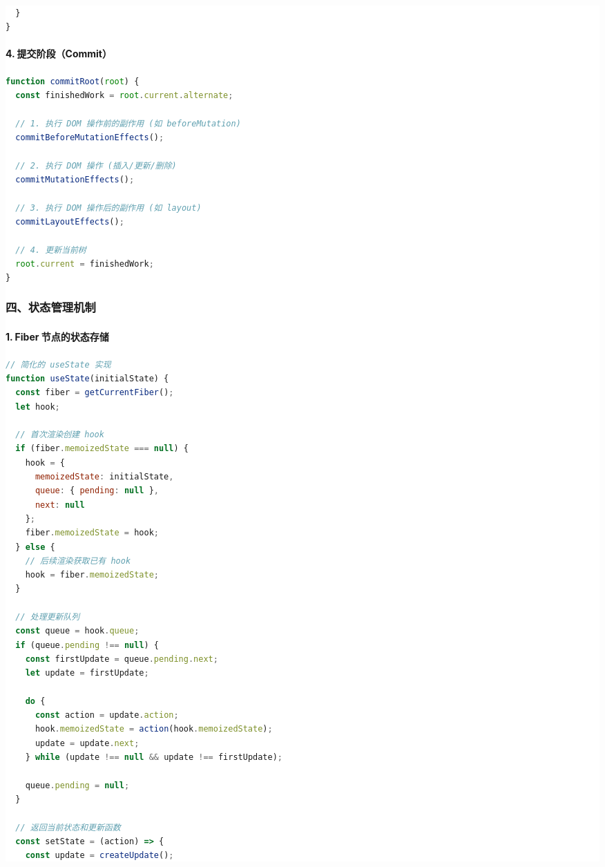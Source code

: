 ```javascript
  }
}
```

#### 4. **提交阶段（Commit）**
```javascript
function commitRoot(root) {
  const finishedWork = root.current.alternate;
  
  // 1. 执行 DOM 操作前的副作用 (如 beforeMutation)
  commitBeforeMutationEffects();
  
  // 2. 执行 DOM 操作 (插入/更新/删除)
  commitMutationEffects();
  
  // 3. 执行 DOM 操作后的副作用 (如 layout)
  commitLayoutEffects();
  
  // 4. 更新当前树
  root.current = finishedWork;
}
```


### **四、状态管理机制**
#### 1. **Fiber 节点的状态存储**
```javascript
// 简化的 useState 实现
function useState(initialState) {
  const fiber = getCurrentFiber();
  let hook;
  
  // 首次渲染创建 hook
  if (fiber.memoizedState === null) {
    hook = {
      memoizedState: initialState,
      queue: { pending: null },
      next: null
    };
    fiber.memoizedState = hook;
  } else {
    // 后续渲染获取已有 hook
    hook = fiber.memoizedState;
  }
  
  // 处理更新队列
  const queue = hook.queue;
  if (queue.pending !== null) {
    const firstUpdate = queue.pending.next;
    let update = firstUpdate;
    
    do {
      const action = update.action;
      hook.memoizedState = action(hook.memoizedState);
      update = update.next;
    } while (update !== null && update !== firstUpdate);
    
    queue.pending = null;
  }
  
  // 返回当前状态和更新函数
  const setState = (action) => {
    const update = createUpdate();
```